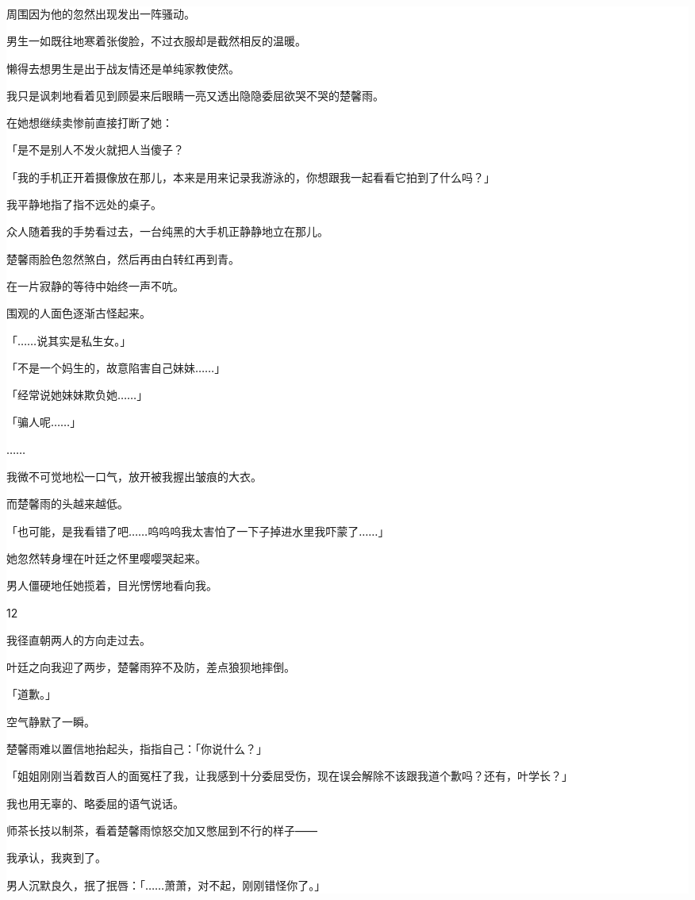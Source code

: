 周围因为他的忽然出现发出一阵骚动。

男生一如既往地寒着张俊脸，不过衣服却是截然相反的温暖。

懒得去想男生是出于战友情还是单纯家教使然。

我只是讽刺地看着见到顾晏来后眼睛一亮又透出隐隐委屈欲哭不哭的楚馨雨。

在她想继续卖惨前直接打断了她：

「是不是别人不发火就把人当傻子？

「我的手机正开着摄像放在那儿，本来是用来记录我游泳的，你想跟我一起看看它拍到了什么吗？」

我平静地指了指不远处的桌子。

众人随着我的手势看过去，一台纯黑的大手机正静静地立在那儿。

楚馨雨脸色忽然煞白，然后再由白转红再到青。

在一片寂静的等待中始终一声不吭。

围观的人面色逐渐古怪起来。

「……说其实是私生女。」

「不是一个妈生的，故意陷害自己妹妹……」

「经常说她妹妹欺负她……」

「骗人呢……」

……

我微不可觉地松一口气，放开被我握出皱痕的大衣。

而楚馨雨的头越来越低。

「也可能，是我看错了吧……呜呜呜我太害怕了一下子掉进水里我吓蒙了……」

她忽然转身埋在叶廷之怀里嘤嘤哭起来。

男人僵硬地任她揽着，目光愣愣地看向我。

12

我径直朝两人的方向走过去。

叶廷之向我迎了两步，楚馨雨猝不及防，差点狼狈地摔倒。

「道歉。」

空气静默了一瞬。

楚馨雨难以置信地抬起头，指指自己：「你说什么？」

「姐姐刚刚当着数百人的面冤枉了我，让我感到十分委屈受伤，现在误会解除不该跟我道个歉吗？还有，叶学长？」

我也用无辜的、略委屈的语气说话。

师茶长技以制茶，看着楚馨雨惊怒交加又憋屈到不行的样子——

我承认，我爽到了。

男人沉默良久，抿了抿唇：「……萧萧，对不起，刚刚错怪你了。」
